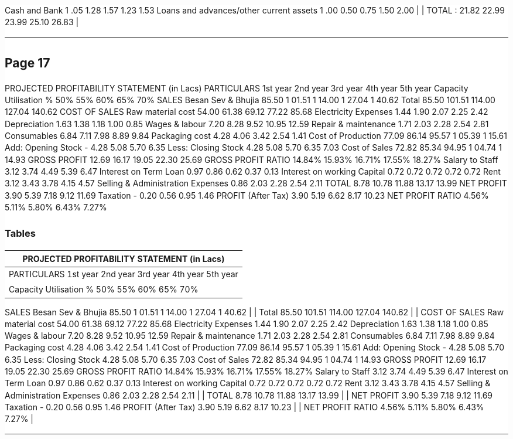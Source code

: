 Cash and Bank 1 .05 1.28 1.57 1.23 1.53
Loans and advances/other current assets 1 .00 0.50 0.75 1.50 2.00 |
| TOTAL : 21.82 22.99 23.99 25.10 26.83 |

---

## Page 17

PROJECTED PROFITABILITY STATEMENT (in Lacs) PARTICULARS 1st year 2nd year 3rd year 4th year 5th year Capacity Utilisation % 50% 55% 60% 65% 70% SALES Besan Sev & Bhujia 85.50 1 01.51 1 14.00 1 27.04 1 40.62 Total 85.50 101.51 114.00 127.04 140.62 COST OF SALES Raw material cost 54.00 61.38 69.12 77.22 85.68 Electricity Expenses 1.44 1.90 2.07 2.25 2.42 Depreciation 1.63 1.38 1.18 1.00 0.85 Wages & labour 7.20 8.28 9.52 10.95 12.59 Repair & maintenance 1.71 2.03 2.28 2.54 2.81 Consumables 6.84 7.11 7.98 8.89 9.84 Packaging cost 4.28 4.06 3.42 2.54 1.41 Cost of Production 77.09 86.14 95.57 1 05.39 1 15.61 Add: Opening Stock - 4.28 5.08 5.70 6.35 Less: Closing Stock 4.28 5.08 5.70 6.35 7.03 Cost of Sales 72.82 85.34 94.95 1 04.74 1 14.93 GROSS PROFIT 12.69 16.17 19.05 22.30 25.69 GROSS PROFIT RATIO 14.84% 15.93% 16.71% 17.55% 18.27% Salary to Staff 3.12 3.74 4.49 5.39 6.47 Interest on Term Loan 0.97 0.86 0.62 0.37 0.13 Interest on working Capital 0.72 0.72 0.72 0.72 0.72 Rent 3.12 3.43 3.78 4.15 4.57 Selling & Administration Expenses 0.86 2.03 2.28 2.54 2.11 TOTAL 8.78 10.78 11.88 13.17 13.99 NET PROFIT 3.90 5.39 7.18 9.12 11.69 Taxation - 0.20 0.56 0.95 1.46 PROFIT (After Tax) 3.90 5.19 6.62 8.17 10.23 NET PROFIT RATIO 4.56% 5.11% 5.80% 6.43% 7.27%

### Tables

| PROJECTED PROFITABILITY STATEMENT (in Lacs) |
|---|
| PARTICULARS 1st year 2nd year 3rd year 4th year 5th year |
| Capacity Utilisation % 50% 55% 60% 65% 70%
SALES
Besan Sev & Bhujia 85.50 1 01.51 1 14.00 1 27.04 1 40.62 |
| Total 85.50 101.51 114.00 127.04 140.62 |
| COST OF SALES
Raw material cost 54.00 61.38 69.12 77.22 85.68
Electricity Expenses 1.44 1.90 2.07 2.25 2.42
Depreciation 1.63 1.38 1.18 1.00 0.85
Wages & labour 7.20 8.28 9.52 10.95 12.59
Repair & maintenance 1.71 2.03 2.28 2.54 2.81
Consumables 6.84 7.11 7.98 8.89 9.84
Packaging cost 4.28 4.06 3.42 2.54 1.41
Cost of Production 77.09 86.14 95.57 1 05.39 1 15.61
Add: Opening Stock - 4.28 5.08 5.70 6.35
Less: Closing Stock 4.28 5.08 5.70 6.35 7.03
Cost of Sales 72.82 85.34 94.95 1 04.74 1 14.93
GROSS PROFIT 12.69 16.17 19.05 22.30 25.69
GROSS PROFIT RATIO 14.84% 15.93% 16.71% 17.55% 18.27%
Salary to Staff 3.12 3.74 4.49 5.39 6.47
Interest on Term Loan 0.97 0.86 0.62 0.37 0.13
Interest on working Capital 0.72 0.72 0.72 0.72 0.72
Rent 3.12 3.43 3.78 4.15 4.57
Selling & Administration Expenses 0.86 2.03 2.28 2.54 2.11 |
| TOTAL 8.78 10.78 11.88 13.17 13.99 |
| NET PROFIT 3.90 5.39 7.18 9.12 11.69
Taxation - 0.20 0.56 0.95 1.46
PROFIT (After Tax) 3.90 5.19 6.62 8.17 10.23 |
| NET PROFIT RATIO 4.56% 5.11% 5.80% 6.43% 7.27% |

---
